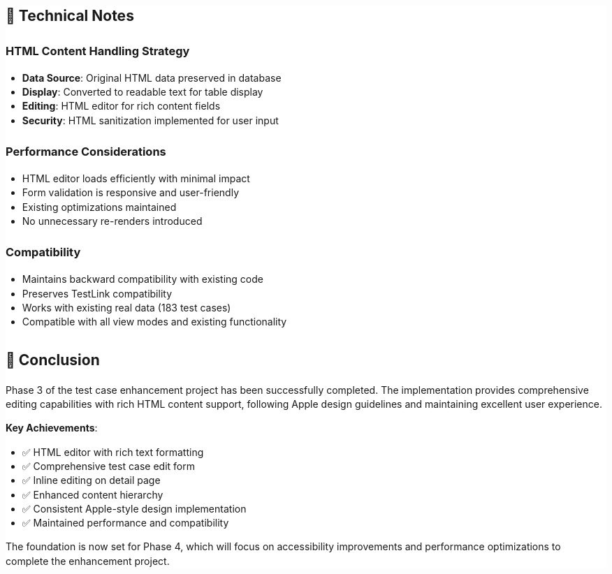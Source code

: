 ## 📝 Technical Notes

### HTML Content Handling Strategy
- **Data Source**: Original HTML data preserved in database
- **Display**: Converted to readable text for table display
- **Editing**: HTML editor for rich content fields
- **Security**: HTML sanitization implemented for user input

### Performance Considerations
- HTML editor loads efficiently with minimal impact
- Form validation is responsive and user-friendly
- Existing optimizations maintained
- No unnecessary re-renders introduced

### Compatibility
- Maintains backward compatibility with existing code
- Preserves TestLink compatibility
- Works with existing real data (183 test cases)
- Compatible with all view modes and existing functionality

## 🎉 Conclusion

Phase 3 of the test case enhancement project has been successfully completed. The implementation provides comprehensive editing capabilities with rich HTML content support, following Apple design guidelines and maintaining excellent user experience.

**Key Achievements**:
- ✅ HTML editor with rich text formatting
- ✅ Comprehensive test case edit form
- ✅ Inline editing on detail page
- ✅ Enhanced content hierarchy
- ✅ Consistent Apple-style design implementation
- ✅ Maintained performance and compatibility

The foundation is now set for Phase 4, which will focus on accessibility improvements and performance optimizations to complete the enhancement project. 